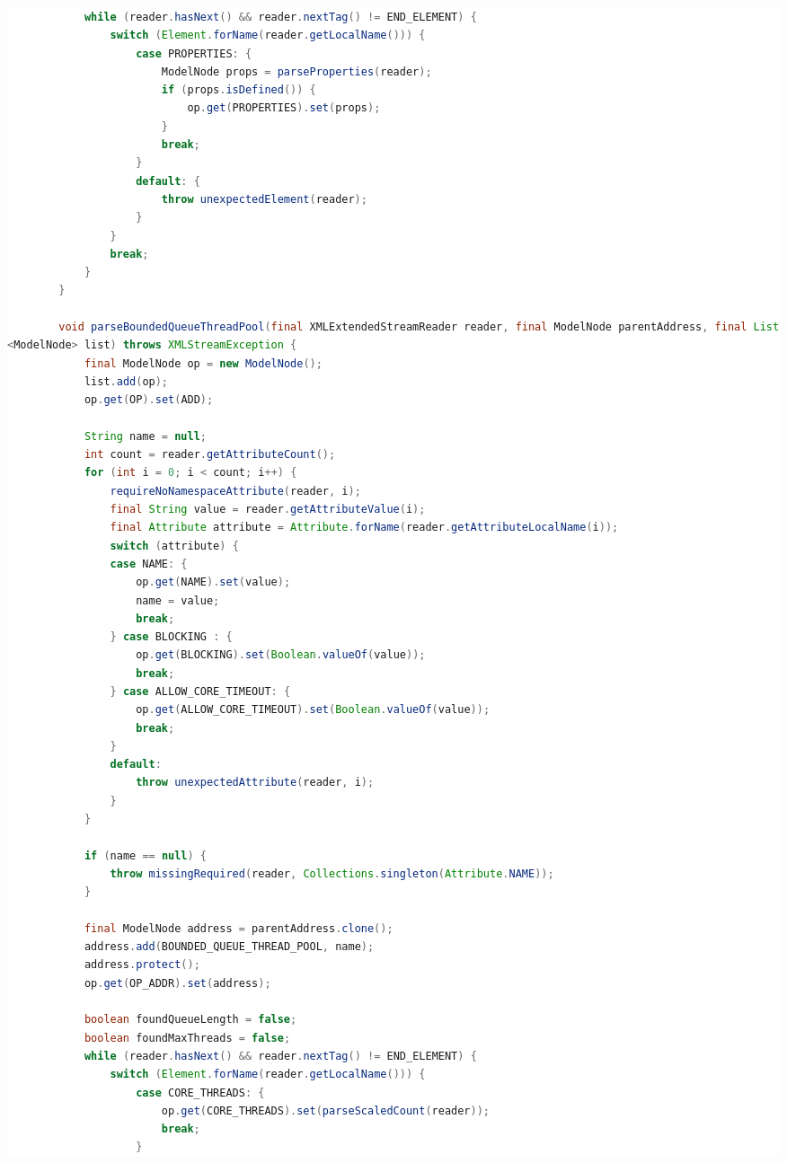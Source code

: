 ```java
            while (reader.hasNext() && reader.nextTag() != END_ELEMENT) {
                switch (Element.forName(reader.getLocalName())) {
                    case PROPERTIES: {
                        ModelNode props = parseProperties(reader);
                        if (props.isDefined()) {
                            op.get(PROPERTIES).set(props);
                        }
                        break;
                    }
                    default: {
                        throw unexpectedElement(reader);
                    }
                }
                break;
            }
        }

        void parseBoundedQueueThreadPool(final XMLExtendedStreamReader reader, final ModelNode parentAddress, final List<ModelNode> list) throws XMLStreamException {
            final ModelNode op = new ModelNode();
            list.add(op);
            op.get(OP).set(ADD);

            String name = null;
            int count = reader.getAttributeCount();
            for (int i = 0; i < count; i++) {
                requireNoNamespaceAttribute(reader, i);
                final String value = reader.getAttributeValue(i);
                final Attribute attribute = Attribute.forName(reader.getAttributeLocalName(i));
                switch (attribute) {
                case NAME: {
                    op.get(NAME).set(value);
                    name = value;
                    break;
                } case BLOCKING : {
                    op.get(BLOCKING).set(Boolean.valueOf(value));
                    break;
                } case ALLOW_CORE_TIMEOUT: {
                    op.get(ALLOW_CORE_TIMEOUT).set(Boolean.valueOf(value));
                    break;
                }
                default:
                    throw unexpectedAttribute(reader, i);
                }
            }

            if (name == null) {
                throw missingRequired(reader, Collections.singleton(Attribute.NAME));
            }

            final ModelNode address = parentAddress.clone();
            address.add(BOUNDED_QUEUE_THREAD_POOL, name);
            address.protect();
            op.get(OP_ADDR).set(address);

            boolean foundQueueLength = false;
            boolean foundMaxThreads = false;
            while (reader.hasNext() && reader.nextTag() != END_ELEMENT) {
                switch (Element.forName(reader.getLocalName())) {
                    case CORE_THREADS: {
                        op.get(CORE_THREADS).set(parseScaledCount(reader));
                        break;
                    }
```